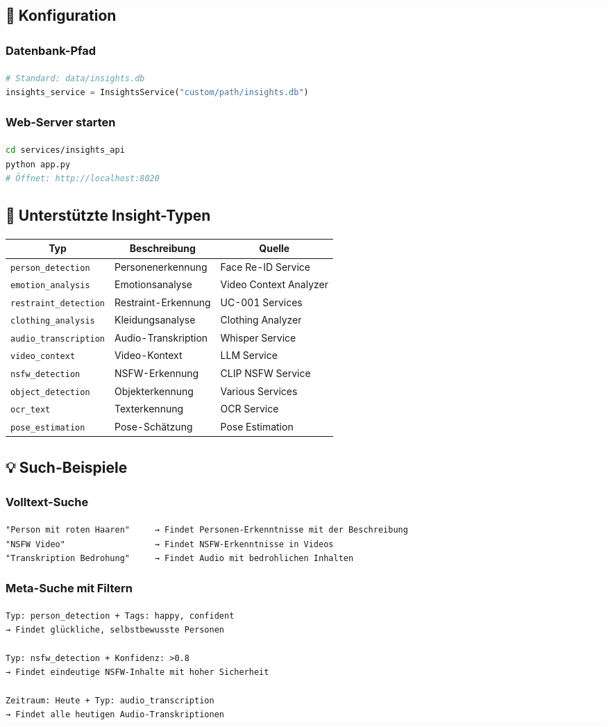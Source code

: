 ## 🔧 Konfiguration

### **Datenbank-Pfad**
```python
# Standard: data/insights.db
insights_service = InsightsService("custom/path/insights.db")
```

### **Web-Server starten**
```bash
cd services/insights_api
python app.py
# Öffnet: http://localhost:8020
```

## 📝 Unterstützte Insight-Typen

| Typ | Beschreibung | Quelle |
|-----|-------------|--------|
| `person_detection` | Personenerkennung | Face Re-ID Service |
| `emotion_analysis` | Emotionsanalyse | Video Context Analyzer |
| `restraint_detection` | Restraint-Erkennung | UC-001 Services |
| `clothing_analysis` | Kleidungsanalyse | Clothing Analyzer |
| `audio_transcription` | Audio-Transkription | Whisper Service |
| `video_context` | Video-Kontext | LLM Service |
| `nsfw_detection` | NSFW-Erkennung | CLIP NSFW Service |
| `object_detection` | Objekterkennung | Various Services |
| `ocr_text` | Texterkennung | OCR Service |
| `pose_estimation` | Pose-Schätzung | Pose Estimation |

## 💡 Such-Beispiele

### **Volltext-Suche**
```
"Person mit roten Haaren"     → Findet Personen-Erkenntnisse mit der Beschreibung
"NSFW Video"                  → Findet NSFW-Erkenntnisse in Videos
"Transkription Bedrohung"     → Findet Audio mit bedrohlichen Inhalten
```

### **Meta-Suche mit Filtern**
```
Typ: person_detection + Tags: happy, confident
→ Findet glückliche, selbstbewusste Personen

Typ: nsfw_detection + Konfidenz: >0.8
→ Findet eindeutige NSFW-Inhalte mit hoher Sicherheit

Zeitraum: Heute + Typ: audio_transcription
→ Findet alle heutigen Audio-Transkriptionen
```
